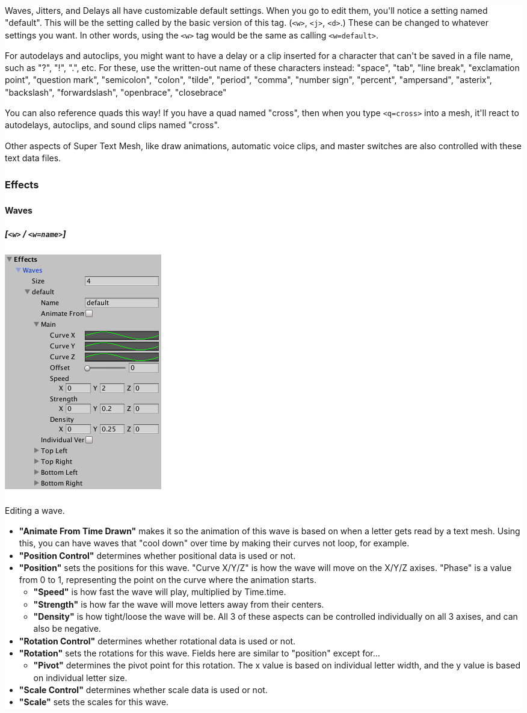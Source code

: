 Waves, Jitters, and Delays all have customizable default settings. When you go to edit them, you'll notice a setting named "default". This will be the setting called by the basic version of this tag. (``<w>``, ``<j>``, ``<d>``.) These can be changed to whatever settings you want.
In other words, using the ``<w>`` tag would be the same as calling ``<w=default>``.

For autodelays and autoclips, you might want to have a delay or a clip inserted for a character that can't be saved in a file name, such as "?", "!", ".", etc. For these, use the written-out name of these characters instead:
"space", "tab", "line break", "exclamation point", "question mark", "semicolon", "colon", "tilde", "period", "comma", "number sign", "percent", "ampersand", "asterix", "backslash", "forwardslash", "openbrace", "closebrace" 

You can also reference quads this way! If you have a quad named "cross", then when you type ``<q=cross>`` into a mesh, it'll react to autodelays, autoclips, and sound clips named "cross".

Other aspects of Super Text Mesh, like draw animations, automatic voice clips, and master switches are also controlled with these text data files.

### Effects

#### Waves 
##### [``<w>`` / ``<w=name>``]
<article class="rightbox">
<a href="STMDocImages/waves1.png"><img src="STMDocImages/waves1.png"/></a><br><br>
Editing a wave.
</article>

* __"Animate From Time Drawn"__ makes it so the animation of this wave is based on when a letter gets read by a text mesh. Using this, you can have waves that "cool down" over time by making their curves not loop, for example.
* __"Position Control"__ determines whether positional data is used or not.
* __"Position"__ sets the positions for this wave.
	"Curve X/Y/Z" is how the wave will move on the X/Y/Z axises.
	"Phase" is a value from 0 to 1, representing the point on the curve where the animation starts.
	* __"Speed"__ is how fast the wave will play, multiplied by Time.time.
	* __"Strength"__ is how far the wave will move letters away from their centers.
	* __"Density"__ is how tight/loose the wave will be.
	All 3 of these aspects can be controlled individually on all 3 axises, and can also be negative.
* __"Rotation Control"__ determines whether rotational data is used or not.
* __"Rotation"__ sets the rotations for this wave.
	Fields here are similar to "position" except for...
	* __"Pivot"__ determines the pivot point for this rotation. The x value is based on individual letter width, and the y value is based on individual letter size.
* __"Scale Control"__ determines whether scale data is used or not.
* __"Scale"__ sets the scales for this wave.
